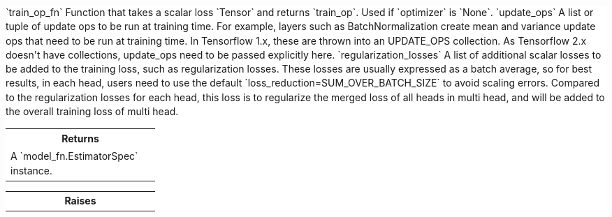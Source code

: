 </td>
</tr><tr>
<td>
`train_op_fn`
</td>
<td>
Function that takes a scalar loss `Tensor` and returns
`train_op`. Used if `optimizer` is `None`.
</td>
</tr><tr>
<td>
`update_ops`
</td>
<td>
A list or tuple of update ops to be run at training time. For
example, layers such as BatchNormalization create mean and variance
update ops that need to be run at training time. In Tensorflow 1.x,
these are thrown into an UPDATE_OPS collection. As Tensorflow 2.x
doesn't have collections, update_ops need to be passed explicitly here.
</td>
</tr><tr>
<td>
`regularization_losses`
</td>
<td>
A list of additional scalar losses to be added to
the training loss, such as regularization losses. These losses are
usually expressed as a batch average, so for best results, in each head,
users need to use the default `loss_reduction=SUM_OVER_BATCH_SIZE` to
avoid scaling errors.  Compared to the regularization losses for each
head, this loss is to regularize the merged loss of all heads in multi
head, and will be added to the overall training loss of multi head.
</td>
</tr>
</table>




 <table class="responsive fixed orange">
<colgroup><col width="214px"><col></colgroup>
<tr><th colspan="2">Returns</th></tr>
<tr class="alt">
<td colspan="2">
A `model_fn.EstimatorSpec` instance.
</td>
</tr>

</table>




 <table class="responsive fixed orange">
<colgroup><col width="214px"><col></colgroup>
<tr><th colspan="2">Raises</th></tr>
